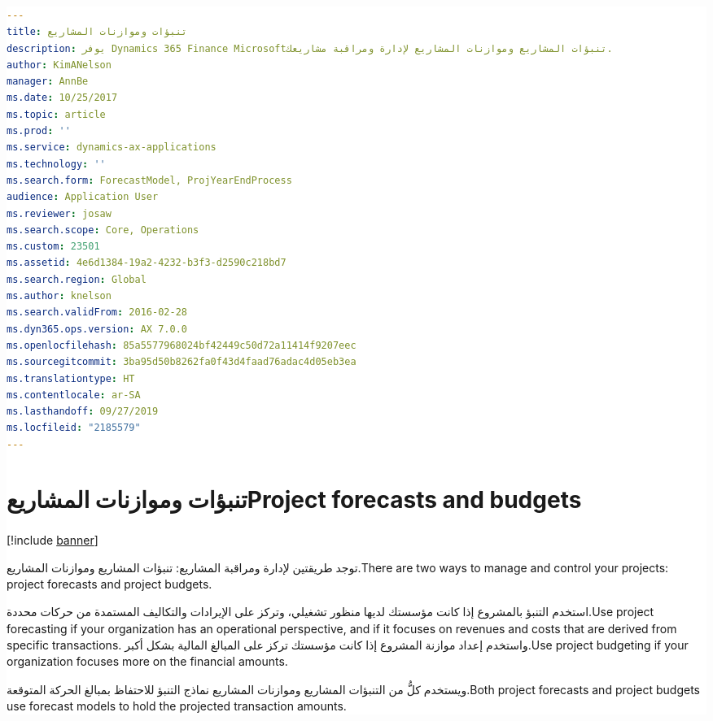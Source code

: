 ```yaml
---
title: تنبؤات وموازنات المشاريع
description: يوفر Dynamics 365 Finance Microsoftتنبؤات المشاريع وموازنات المشاريع لإدارة ومراقبة مشاريعك.
author: KimANelson
manager: AnnBe
ms.date: 10/25/2017
ms.topic: article
ms.prod: ''
ms.service: dynamics-ax-applications
ms.technology: ''
ms.search.form: ForecastModel, ProjYearEndProcess
audience: Application User
ms.reviewer: josaw
ms.search.scope: Core, Operations
ms.custom: 23501
ms.assetid: 4e6d1384-19a2-4232-b3f3-d2590c218bd7
ms.search.region: Global
ms.author: knelson
ms.search.validFrom: 2016-02-28
ms.dyn365.ops.version: AX 7.0.0
ms.openlocfilehash: 85a5577968024bf42449c50d72a11414f9207eec
ms.sourcegitcommit: 3ba95d50b8262fa0f43d4faad76adac4d05eb3ea
ms.translationtype: HT
ms.contentlocale: ar-SA
ms.lasthandoff: 09/27/2019
ms.locfileid: "2185579"
---
```

# <a name="project-forecasts-and-budgets"></a><span data-ttu-id="b7977-103">تنبؤات وموازنات المشاريع</span><span class="sxs-lookup"><span data-stu-id="b7977-103">Project forecasts and budgets</span></span>

[!include [banner](../includes/banner.md)]

<span data-ttu-id="b7977-104">توجد طريقتين لإدارة ومراقبة المشاريع: تنبؤات المشاريع وموازنات المشاريع.</span><span class="sxs-lookup"><span data-stu-id="b7977-104">There are two ways to manage and control your projects: project forecasts and project budgets.</span></span> 

<span data-ttu-id="b7977-105">استخدم التنبؤ بالمشروع إذا كانت مؤسستك لديها منظور تشغيلي، وتركز على الإيرادات والتكاليف المستمدة من حركات محددة.</span><span class="sxs-lookup"><span data-stu-id="b7977-105">Use project forecasting if your organization has an operational perspective, and if it focuses on revenues and costs that are derived from specific transactions.</span></span> <span data-ttu-id="b7977-106">واستخدم إعداد موازنة المشروع إذا كانت مؤسستك تركز على المبالغ المالية بشكل أكبر.</span><span class="sxs-lookup"><span data-stu-id="b7977-106">Use project budgeting if your organization focuses more on the financial amounts.</span></span> 

<span data-ttu-id="b7977-107">ويستخدم كلُّ من التنبؤات المشاريع وموازنات المشاريع نماذج التنبؤ للاحتفاظ بمبالغ الحركة المتوقعة.</span><span class="sxs-lookup"><span data-stu-id="b7977-107">Both project forecasts and project budgets use forecast models to hold the projected transaction amounts.</span></span> 
